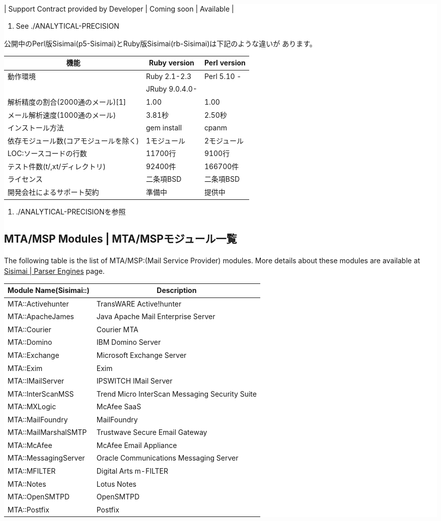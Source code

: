 | Support Contract provided by Developer         | Coming soon   | Available    |

1. See ./ANALYTICAL-PRECISION

公開中のPerl版Sisimai(p5-Sisimai)とRuby版Sisimai(rb-Sisimai)は下記のような違いが
あります。

| 機能                                           | Ruby version  | Perl version|
|------------------------------------------------|---------------|-------------|
| 動作環境                                       | Ruby 2.1-2.3  | Perl 5.10 - |
|                                                | JRuby 9.0.4.0-|             |
| 解析精度の割合(2000通のメール)[1]              | 1.00          | 1.00        |
| メール解析速度(1000通のメール)                 | 3.81秒        | 2.50秒      |
| インストール方法                               | gem install   | cpanm       |
| 依存モジュール数(コアモジュールを除く)         | 1モジュール   | 2モジュール |
| LOC:ソースコードの行数                         | 11700行       | 9100行      |
| テスト件数(t/,xt/ディレクトリ)                 | 92400件       | 166700件    |
| ライセンス                                     | 二条項BSD     | 二条項BSD   |
| 開発会社によるサポート契約                     | 準備中        | 提供中      |

1. ./ANALYTICAL-PRECISIONを参照

MTA/MSP Modules | MTA/MSPモジュール一覧
---------------------------------------
The following table is the list of MTA/MSP:(Mail Service Provider) modules. More
details about these modules are available at 
[Sisimai | Parser Engines](http://libsisimai.org/engine) page.

| Module Name(Sisimai::)   | Description                                       |
|--------------------------|---------------------------------------------------|
| MTA::Activehunter        | TransWARE Active!hunter                           |
| MTA::ApacheJames         | Java Apache Mail Enterprise Server                |
| MTA::Courier             | Courier MTA                                       |
| MTA::Domino              | IBM Domino Server                                 |
| MTA::Exchange            | Microsoft Exchange Server                         |
| MTA::Exim                | Exim                                              |
| MTA::IMailServer         | IPSWITCH IMail Server                             |
| MTA::InterScanMSS        | Trend Micro InterScan Messaging Security Suite    |
| MTA::MXLogic             | McAfee SaaS                                       |
| MTA::MailFoundry         | MailFoundry                                       |
| MTA::MailMarshalSMTP     | Trustwave Secure Email Gateway                    |
| MTA::McAfee              | McAfee Email Appliance                            |
| MTA::MessagingServer     | Oracle Communications Messaging Server            |
| MTA::MFILTER             | Digital Arts m-FILTER                             |
| MTA::Notes               | Lotus Notes                                       |
| MTA::OpenSMTPD           | OpenSMTPD                                         |
| MTA::Postfix             | Postfix                                           |